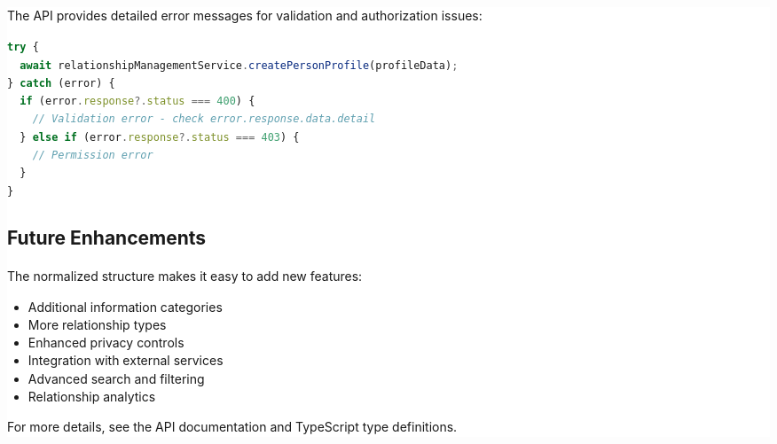 The API provides detailed error messages for validation and authorization issues:

```typescript
try {
  await relationshipManagementService.createPersonProfile(profileData);
} catch (error) {
  if (error.response?.status === 400) {
    // Validation error - check error.response.data.detail
  } else if (error.response?.status === 403) {
    // Permission error
  }
}
```

## Future Enhancements

The normalized structure makes it easy to add new features:

- Additional information categories
- More relationship types
- Enhanced privacy controls
- Integration with external services
- Advanced search and filtering
- Relationship analytics

For more details, see the API documentation and TypeScript type definitions.